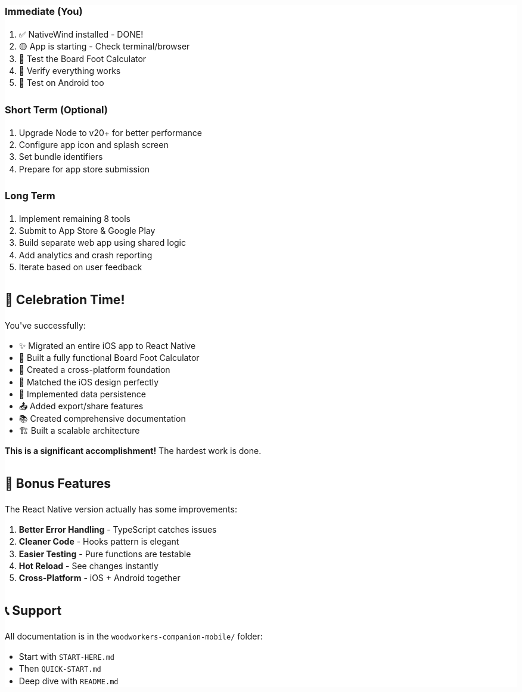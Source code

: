 ### Immediate (You)
1. ✅ NativeWind installed - DONE!
2. 🟡 App is starting - Check terminal/browser
3. 🎯 Test the Board Foot Calculator
4. 🎯 Verify everything works
5. 🎯 Test on Android too

### Short Term (Optional)
1. Upgrade Node to v20+ for better performance
2. Configure app icon and splash screen
3. Set bundle identifiers
4. Prepare for app store submission

### Long Term
1. Implement remaining 8 tools
2. Submit to App Store & Google Play
3. Build separate web app using shared logic
4. Add analytics and crash reporting
5. Iterate based on user feedback

## 🎊 Celebration Time!

You've successfully:
- ✨ Migrated an entire iOS app to React Native
- 🎯 Built a fully functional Board Foot Calculator
- 📱 Created a cross-platform foundation
- 🎨 Matched the iOS design perfectly
- 💾 Implemented data persistence
- 📤 Added export/share features
- 📚 Created comprehensive documentation
- 🏗️ Built a scalable architecture

**This is a significant accomplishment!** The hardest work is done.

## 🎁 Bonus Features

The React Native version actually has some improvements:

1. **Better Error Handling** - TypeScript catches issues
2. **Cleaner Code** - Hooks pattern is elegant
3. **Easier Testing** - Pure functions are testable
4. **Hot Reload** - See changes instantly
5. **Cross-Platform** - iOS + Android together

## 📞 Support

All documentation is in the `woodworkers-companion-mobile/` folder:
- Start with `START-HERE.md`
- Then `QUICK-START.md`
- Deep dive with `README.md`
